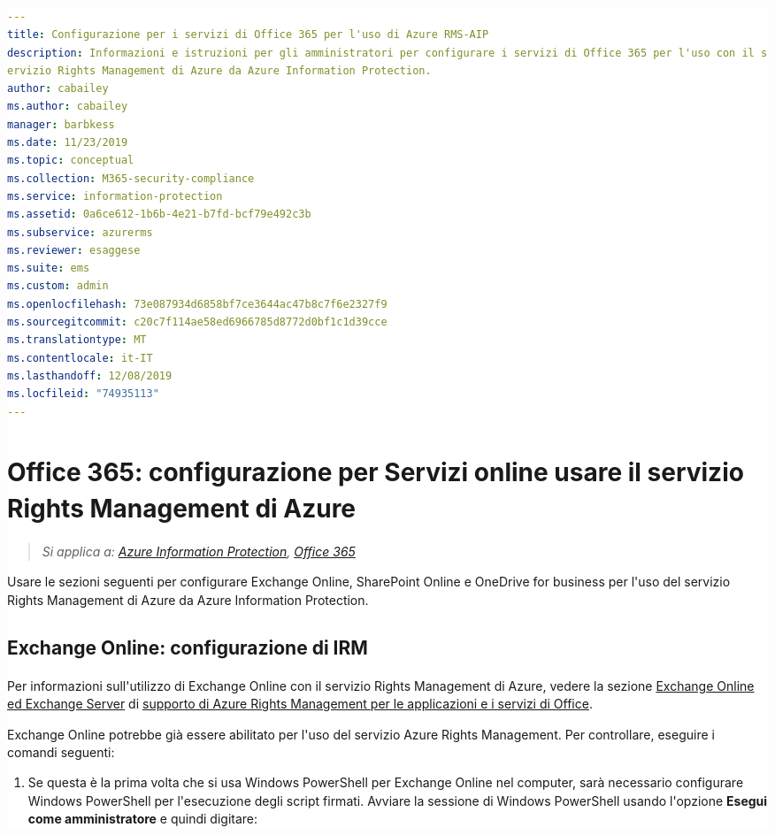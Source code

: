 ```yaml
---
title: Configurazione per i servizi di Office 365 per l'uso di Azure RMS-AIP
description: Informazioni e istruzioni per gli amministratori per configurare i servizi di Office 365 per l'uso con il servizio Rights Management di Azure da Azure Information Protection.
author: cabailey
ms.author: cabailey
manager: barbkess
ms.date: 11/23/2019
ms.topic: conceptual
ms.collection: M365-security-compliance
ms.service: information-protection
ms.assetid: 0a6ce612-1b6b-4e21-b7fd-bcf79e492c3b
ms.subservice: azurerms
ms.reviewer: esaggese
ms.suite: ems
ms.custom: admin
ms.openlocfilehash: 73e087934d6858bf7ce3644ac47b8c7f6e2327f9
ms.sourcegitcommit: c20c7f114ae58ed6966785d8772d0bf1c1d39cce
ms.translationtype: MT
ms.contentlocale: it-IT
ms.lasthandoff: 12/08/2019
ms.locfileid: "74935113"
---
```

# <a name="office365-configuration-for-online-services-to-use-the-azure-rights-management-service"></a>Office 365: configurazione per Servizi online usare il servizio Rights Management di Azure

>*Si applica a: [Azure Information Protection](https://azure.microsoft.com/pricing/details/information-protection), [Office 365](https://download.microsoft.com/download/E/C/F/ECF42E71-4EC0-48FF-AA00-577AC14D5B5C/Azure_Information_Protection_licensing_datasheet_EN-US.pdf)*

Usare le sezioni seguenti per configurare Exchange Online, SharePoint Online e OneDrive for business per l'uso del servizio Rights Management di Azure da Azure Information Protection.

## <a name="exchangeonline-irm-configuration"></a>Exchange Online: configurazione di IRM
Per informazioni sull'utilizzo di Exchange Online con il servizio Rights Management di Azure, vedere la sezione [Exchange Online ed Exchange Server](office-apps-services-support.md#exchange-online-and-exchange-server) di [supporto di Azure Rights Management per le applicazioni e i servizi di Office](office-apps-services-support.md).

Exchange Online potrebbe già essere abilitato per l'uso del servizio Azure Rights Management. Per controllare, eseguire i comandi seguenti:

1. Se questa è la prima volta che si usa Windows PowerShell per Exchange Online nel computer, sarà necessario configurare Windows PowerShell per l'esecuzione degli script firmati. Avviare la sessione di Windows PowerShell usando l'opzione **Esegui come amministratore** e quindi digitare:
    